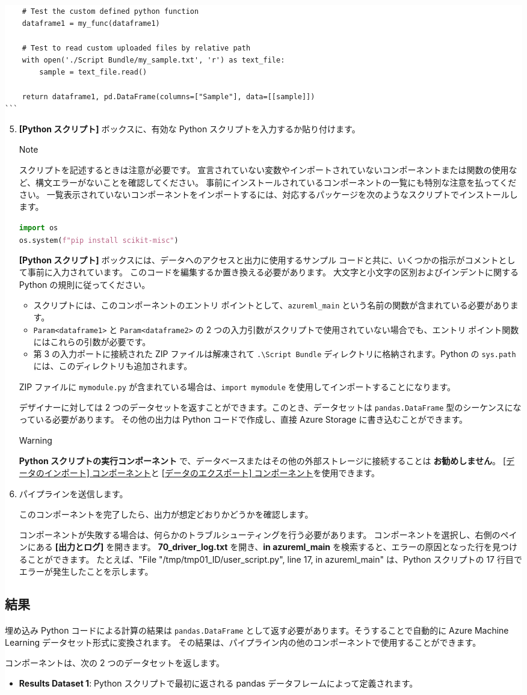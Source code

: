         # Test the custom defined python function
        dataframe1 = my_func(dataframe1)
 
        # Test to read custom uploaded files by relative path
        with open('./Script Bundle/my_sample.txt', 'r') as text_file:
            sample = text_file.read()
    
        return dataframe1, pd.DataFrame(columns=["Sample"], data=[[sample]])
    ```

5. **[Python スクリプト]** ボックスに、有効な Python スクリプトを入力するか貼り付けます。

    > [!NOTE]
    >  スクリプトを記述するときは注意が必要です。 宣言されていない変数やインポートされていないコンポーネントまたは関数の使用など、構文エラーがないことを確認してください。 事前にインストールされているコンポーネントの一覧にも特別な注意を払ってください。 一覧表示されていないコンポーネントをインポートするには、対応するパッケージを次のようなスクリプトでインストールします。
    >  ``` Python
    > import os
    > os.system(f"pip install scikit-misc")
    > ```
    
    **[Python スクリプト]** ボックスには、データへのアクセスと出力に使用するサンプル コードと共に、いくつかの指示がコメントとして事前に入力されています。 このコードを編集するか置き換える必要があります。 大文字と小文字の区別およびインデントに関する Python の規則に従ってください。

    + スクリプトには、このコンポーネントのエントリ ポイントとして、`azureml_main` という名前の関数が含まれている必要があります。
    + `Param<dataframe1>` と `Param<dataframe2>` の 2 つの入力引数がスクリプトで使用されていない場合でも、エントリ ポイント関数にはこれらの引数が必要です。
    + 第 3 の入力ポートに接続された ZIP ファイルは解凍されて `.\Script Bundle` ディレクトリに格納されます。Python の `sys.path` には、このディレクトリも追加されます。 

    ZIP ファイルに `mymodule.py` が含まれている場合は、`import mymodule` を使用してインポートすることになります。

    デザイナーに対しては 2 つのデータセットを返すことができます。このとき、データセットは `pandas.DataFrame` 型のシーケンスになっている必要があります。 その他の出力は Python コードで作成し、直接 Azure Storage に書き込むことができます。

    > [!WARNING]
    > **Python スクリプトの実行コンポーネント** で、データベースまたはその他の外部ストレージに接続することは **お勧めしません**。 [[データのインポート] コンポーネント](./import-data.md)と [[データのエクスポート] コンポーネント](./export-data.md)を使用できます。     

6. パイプラインを送信します。

    このコンポーネントを完了したら、出力が想定どおりかどうかを確認します。

    コンポーネントが失敗する場合は、何らかのトラブルシューティングを行う必要があります。 コンポーネントを選択し、右側のペインにある **[出力とログ]** を開きます。 **70_driver_log.txt** を開き、**in azureml_main** を検索すると、エラーの原因となった行を見つけることができます。 たとえば、"File "/tmp/tmp01_ID/user_script.py", line 17, in azureml_main" は、Python スクリプトの 17 行目でエラーが発生したことを示します。

## <a name="results"></a>結果

埋め込み Python コードによる計算の結果は `pandas.DataFrame` として返す必要があります。そうすることで自動的に Azure Machine Learning データセット形式に変換されます。 その結果は、パイプライン内の他のコンポーネントで使用することができます。

コンポーネントは、次の 2 つのデータセットを返します。  
  
+ **Results Dataset 1**: Python スクリプトで最初に返される pandas データフレームによって定義されます。
